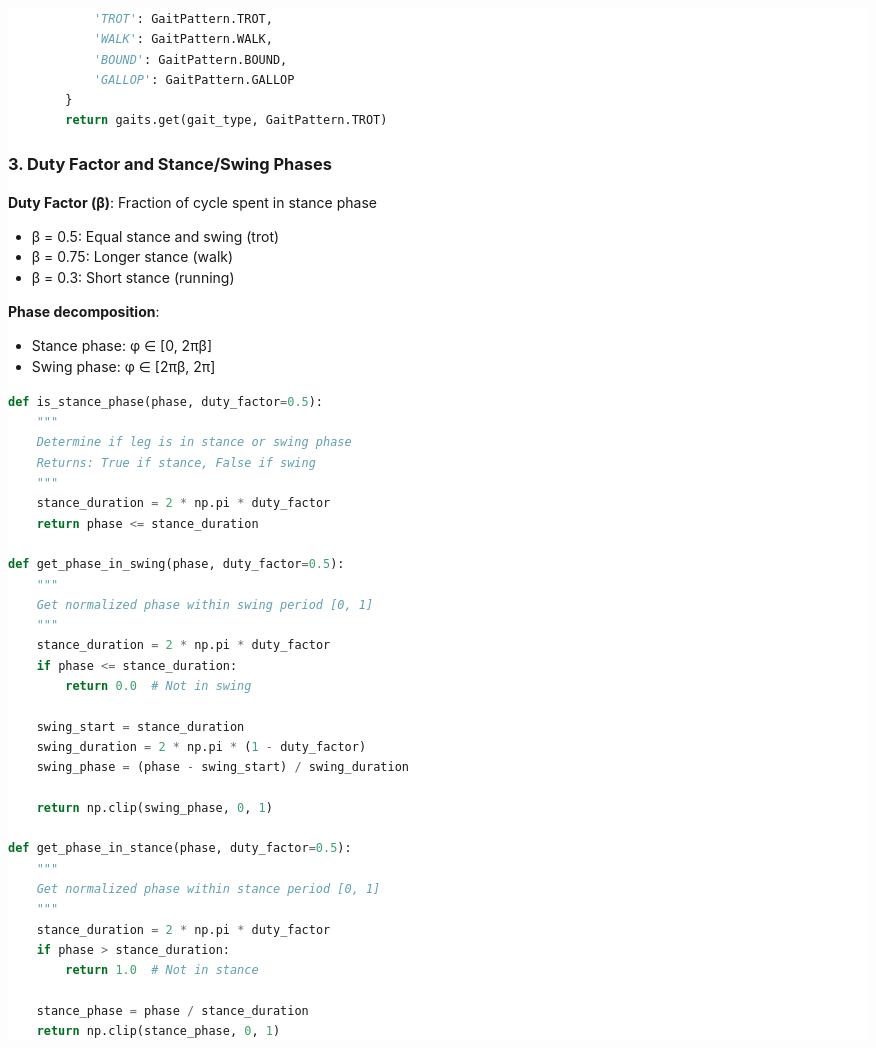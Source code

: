 ```python
            'TROT': GaitPattern.TROT,
            'WALK': GaitPattern.WALK,
            'BOUND': GaitPattern.BOUND,
            'GALLOP': GaitPattern.GALLOP
        }
        return gaits.get(gait_type, GaitPattern.TROT)
```

### 3. Duty Factor and Stance/Swing Phases

**Duty Factor (β)**: Fraction of cycle spent in stance phase
- β = 0.5: Equal stance and swing (trot)
- β = 0.75: Longer stance (walk)
- β = 0.3: Short stance (running)

**Phase decomposition**:
- Stance phase: φ ∈ [0, 2πβ]
- Swing phase: φ ∈ [2πβ, 2π]

```python
def is_stance_phase(phase, duty_factor=0.5):
    """
    Determine if leg is in stance or swing phase
    Returns: True if stance, False if swing
    """
    stance_duration = 2 * np.pi * duty_factor
    return phase <= stance_duration

def get_phase_in_swing(phase, duty_factor=0.5):
    """
    Get normalized phase within swing period [0, 1]
    """
    stance_duration = 2 * np.pi * duty_factor
    if phase <= stance_duration:
        return 0.0  # Not in swing
    
    swing_start = stance_duration
    swing_duration = 2 * np.pi * (1 - duty_factor)
    swing_phase = (phase - swing_start) / swing_duration
    
    return np.clip(swing_phase, 0, 1)

def get_phase_in_stance(phase, duty_factor=0.5):
    """
    Get normalized phase within stance period [0, 1]
    """
    stance_duration = 2 * np.pi * duty_factor
    if phase > stance_duration:
        return 1.0  # Not in stance
    
    stance_phase = phase / stance_duration
    return np.clip(stance_phase, 0, 1)
```
